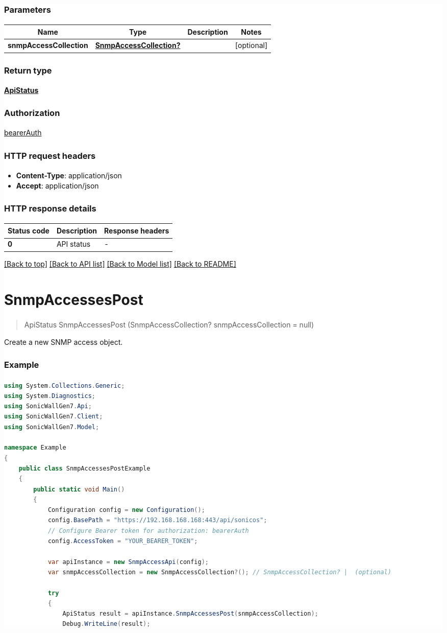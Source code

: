 ### Parameters

| Name | Type | Description | Notes |
|------|------|-------------|-------|
| **snmpAccessCollection** | [**SnmpAccessCollection?**](SnmpAccessCollection?.md) |  | [optional]  |

### Return type

[**ApiStatus**](ApiStatus.md)

### Authorization

[bearerAuth](../README.md#bearerAuth)

### HTTP request headers

 - **Content-Type**: application/json
 - **Accept**: application/json


### HTTP response details
| Status code | Description | Response headers |
|-------------|-------------|------------------|
| **0** | API status |  -  |

[[Back to top]](#) [[Back to API list]](../README.md#documentation-for-api-endpoints) [[Back to Model list]](../README.md#documentation-for-models) [[Back to README]](../README.md)

<a id="snmpaccessespost"></a>
# **SnmpAccessesPost**
> ApiStatus SnmpAccessesPost (SnmpAccessCollection? snmpAccessCollection = null)



Create a new SNMP access object.

### Example
```csharp
using System.Collections.Generic;
using System.Diagnostics;
using SonicWallGen7.Api;
using SonicWallGen7.Client;
using SonicWallGen7.Model;

namespace Example
{
    public class SnmpAccessesPostExample
    {
        public static void Main()
        {
            Configuration config = new Configuration();
            config.BasePath = "https://192.168.168.168:443/api/sonicos";
            // Configure Bearer token for authorization: bearerAuth
            config.AccessToken = "YOUR_BEARER_TOKEN";

            var apiInstance = new SnmpAccessApi(config);
            var snmpAccessCollection = new SnmpAccessCollection?(); // SnmpAccessCollection? |  (optional) 

            try
            {
                ApiStatus result = apiInstance.SnmpAccessesPost(snmpAccessCollection);
                Debug.WriteLine(result);
```